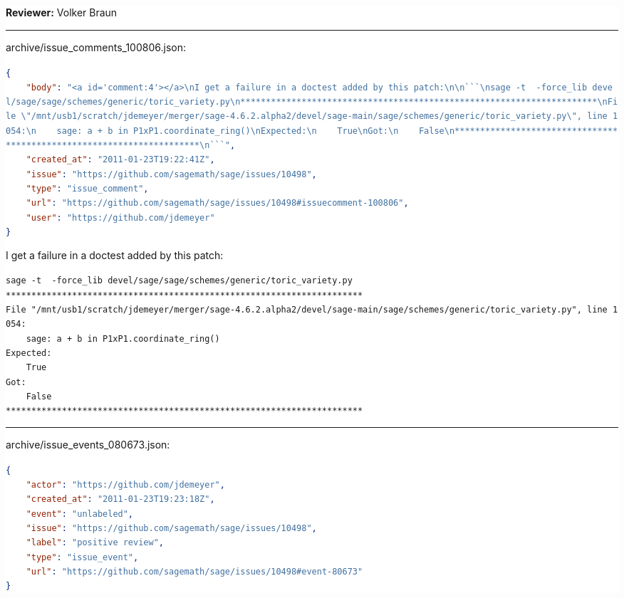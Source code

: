 **Reviewer:** Volker Braun



---

archive/issue_comments_100806.json:
```json
{
    "body": "<a id='comment:4'></a>\nI get a failure in a doctest added by this patch:\n\n```\nsage -t  -force_lib devel/sage/sage/schemes/generic/toric_variety.py\n**********************************************************************\nFile \"/mnt/usb1/scratch/jdemeyer/merger/sage-4.6.2.alpha2/devel/sage-main/sage/schemes/generic/toric_variety.py\", line 1054:\n    sage: a + b in P1xP1.coordinate_ring()\nExpected:\n    True\nGot:\n    False\n**********************************************************************\n```",
    "created_at": "2011-01-23T19:22:41Z",
    "issue": "https://github.com/sagemath/sage/issues/10498",
    "type": "issue_comment",
    "url": "https://github.com/sagemath/sage/issues/10498#issuecomment-100806",
    "user": "https://github.com/jdemeyer"
}
```

<a id='comment:4'></a>
I get a failure in a doctest added by this patch:

```
sage -t  -force_lib devel/sage/sage/schemes/generic/toric_variety.py
**********************************************************************
File "/mnt/usb1/scratch/jdemeyer/merger/sage-4.6.2.alpha2/devel/sage-main/sage/schemes/generic/toric_variety.py", line 1054:
    sage: a + b in P1xP1.coordinate_ring()
Expected:
    True
Got:
    False
**********************************************************************
```



---

archive/issue_events_080673.json:
```json
{
    "actor": "https://github.com/jdemeyer",
    "created_at": "2011-01-23T19:23:18Z",
    "event": "unlabeled",
    "issue": "https://github.com/sagemath/sage/issues/10498",
    "label": "positive review",
    "type": "issue_event",
    "url": "https://github.com/sagemath/sage/issues/10498#event-80673"
}
```

